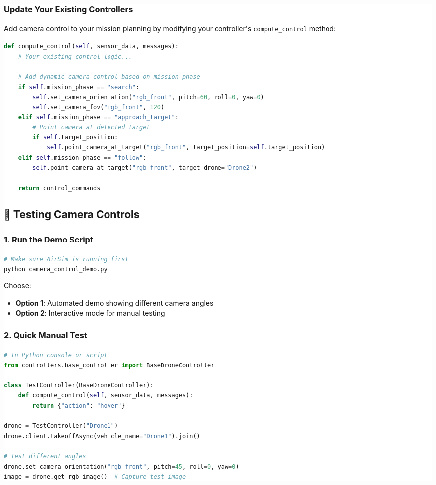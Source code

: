 ### Update Your Existing Controllers

Add camera control to your mission planning by modifying your controller's `compute_control` method:

```python
def compute_control(self, sensor_data, messages):
    # Your existing control logic...
    
    # Add dynamic camera control based on mission phase
    if self.mission_phase == "search":
        self.set_camera_orientation("rgb_front", pitch=60, roll=0, yaw=0)
        self.set_camera_fov("rgb_front", 120)
    elif self.mission_phase == "approach_target":
        # Point camera at detected target
        if self.target_position:
            self.point_camera_at_target("rgb_front", target_position=self.target_position)
    elif self.mission_phase == "follow":
        self.point_camera_at_target("rgb_front", target_drone="Drone2")
    
    return control_commands
```

## 🚀 Testing Camera Controls

### 1. **Run the Demo Script**
```bash
# Make sure AirSim is running first
python camera_control_demo.py
```

Choose:
- **Option 1**: Automated demo showing different camera angles
- **Option 2**: Interactive mode for manual testing

### 2. **Quick Manual Test**
```python
# In Python console or script
from controllers.base_controller import BaseDroneController

class TestController(BaseDroneController):
    def compute_control(self, sensor_data, messages):
        return {"action": "hover"}

drone = TestController("Drone1")
drone.client.takeoffAsync(vehicle_name="Drone1").join()

# Test different angles
drone.set_camera_orientation("rgb_front", pitch=45, roll=0, yaw=0)
image = drone.get_rgb_image()  # Capture test image
```
